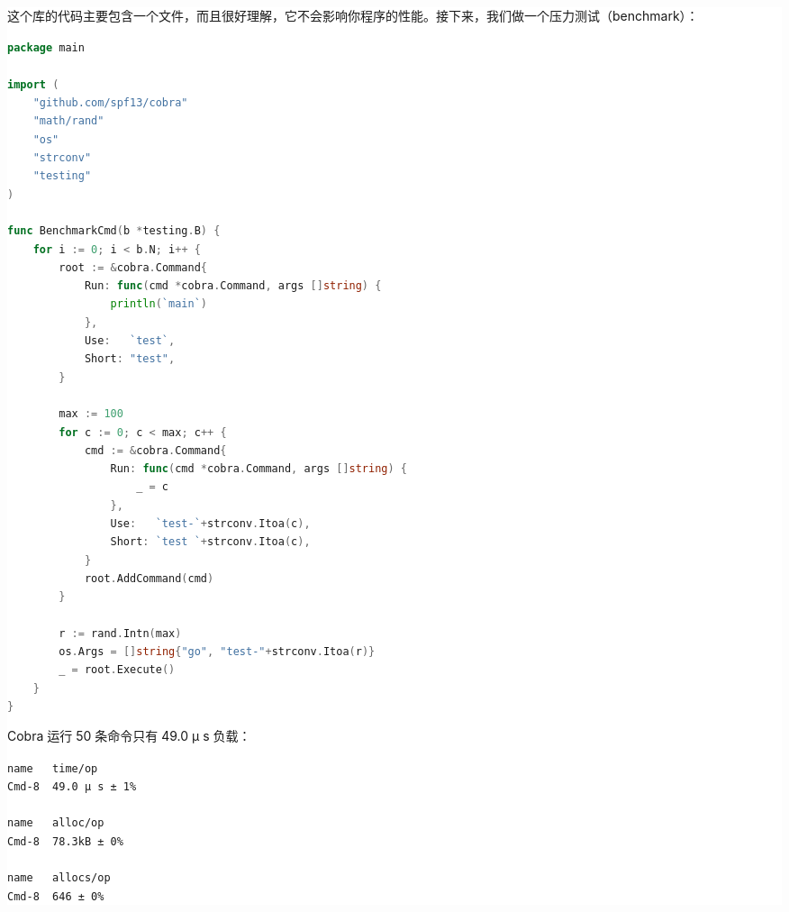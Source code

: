 这个库的代码主要包含一个文件，而且很好理解，它不会影响你程序的性能。接下来，我们做一个压力测试（benchmark）：

```go
package main

import (
    "github.com/spf13/cobra"
    "math/rand"
    "os"
    "strconv"
    "testing"
)

func BenchmarkCmd(b *testing.B) {
    for i := 0; i < b.N; i++ {
        root := &cobra.Command{
            Run: func(cmd *cobra.Command, args []string) {
                println(`main`)
            },
            Use:   `test`,
            Short: "test",
        }

        max := 100
        for c := 0; c < max; c++ {
            cmd := &cobra.Command{
                Run: func(cmd *cobra.Command, args []string) {
                    _ = c
                },
                Use:   `test-`+strconv.Itoa(c),
                Short: `test `+strconv.Itoa(c),
            }
            root.AddCommand(cmd)
        }

        r := rand.Intn(max)
        os.Args = []string{"go", "test-"+strconv.Itoa(r)}
        _ = root.Execute()
    }
}
```

Cobra 运行 50 条命令只有 49.0 μ s 负载：

```sh
name   time/op
Cmd-8  49.0 µ s ± 1%

name   alloc/op
Cmd-8  78.3kB ± 0%

name   allocs/op
Cmd-8  646 ± 0%
```
